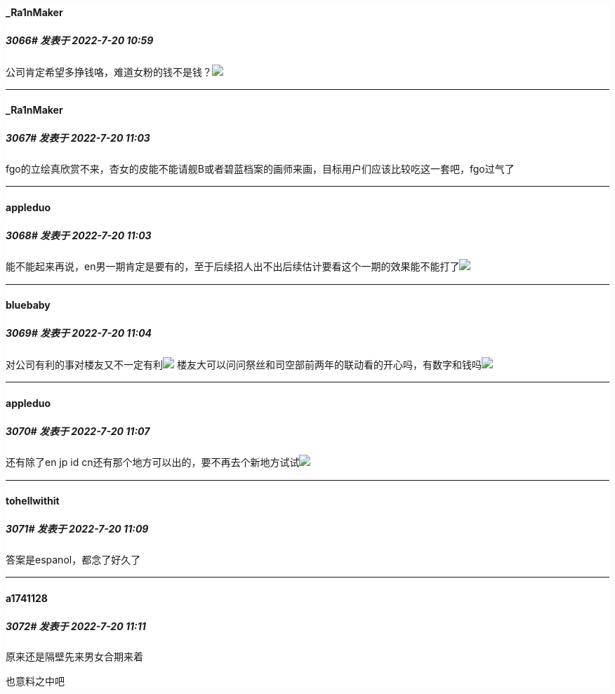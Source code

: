 ####  _Ra1nMaker  
##### 3066#       发表于 2022-7-20 10:59

公司肯定希望多挣钱咯，难道女粉的钱不是钱？<img src="https://static.saraba1st.com/image/smiley/face2017/067.png" referrerpolicy="no-referrer">



*****

####  _Ra1nMaker  
##### 3067#       发表于 2022-7-20 11:03

fgo的立绘真欣赏不来，杏女的皮能不能请舰B或者碧蓝档案的画师来画，目标用户们应该比较吃这一套吧，fgo过气了

*****

####  appleduo  
##### 3068#       发表于 2022-7-20 11:03

能不能起来再说，en男一期肯定是要有的，至于后续招人出不出后续估计要看这个一期的效果能不能打了<img src="https://static.saraba1st.com/image/smiley/face2017/031.png" referrerpolicy="no-referrer">

*****

####  bluebaby  
##### 3069#       发表于 2022-7-20 11:04

对公司有利的事对楼友又不一定有利<img src="https://static.saraba1st.com/image/smiley/face2017/037.png" referrerpolicy="no-referrer">
楼友大可以问问祭丝和司空部前两年的联动看的开心吗，有数字和钱吗<img src="https://static.saraba1st.com/image/smiley/face2017/067.png" referrerpolicy="no-referrer">

*****

####  appleduo  
##### 3070#       发表于 2022-7-20 11:07

还有除了en jp id cn还有那个地方可以出的，要不再去个新地方试试<img src="https://static.saraba1st.com/image/smiley/face2017/067.png" referrerpolicy="no-referrer">

*****

####  tohellwithit  
##### 3071#       发表于 2022-7-20 11:09

答案是espanol，都念了好久了

*****

####  a1741128  
##### 3072#       发表于 2022-7-20 11:11

原来还是隔壁先来男女合期来着

也意料之中吧
